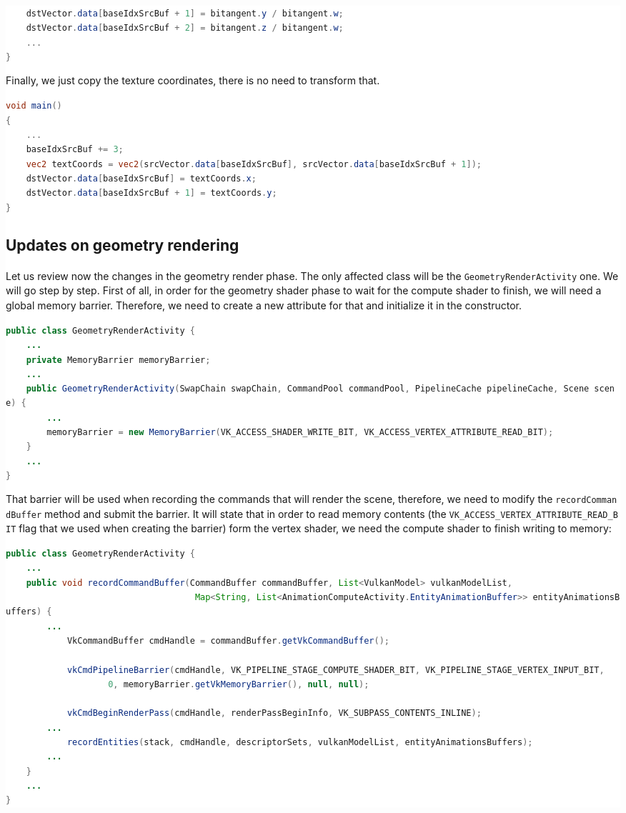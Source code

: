 ```glsl
    dstVector.data[baseIdxSrcBuf + 1] = bitangent.y / bitangent.w;
    dstVector.data[baseIdxSrcBuf + 2] = bitangent.z / bitangent.w;
    ...
}
```
Finally, we just copy the texture coordinates, there is no need to transform that.
```glsl
void main()
{
    ...
    baseIdxSrcBuf += 3;
    vec2 textCoords = vec2(srcVector.data[baseIdxSrcBuf], srcVector.data[baseIdxSrcBuf + 1]);
    dstVector.data[baseIdxSrcBuf] = textCoords.x;
    dstVector.data[baseIdxSrcBuf + 1] = textCoords.y;
}
```

## Updates on geometry rendering

Let us review now the changes in the geometry render phase. The only affected class will be the `GeometryRenderActivity` one. We will go step by step. First of all, in order for the geometry shader phase to wait for the compute shader to finish, we will need a global memory barrier. Therefore, we need to create a new attribute for that and initialize it in the constructor.
```java
public class GeometryRenderActivity {
    ...
    private MemoryBarrier memoryBarrier;
    ...
    public GeometryRenderActivity(SwapChain swapChain, CommandPool commandPool, PipelineCache pipelineCache, Scene scene) {
        ...
        memoryBarrier = new MemoryBarrier(VK_ACCESS_SHADER_WRITE_BIT, VK_ACCESS_VERTEX_ATTRIBUTE_READ_BIT);
    }
    ...
}
``` 

That barrier will be used when recording the commands that will render the scene, therefore, we need to modify the `recordCommandBuffer` method and submit the barrier. It will  state that in order to read memory contents (the `VK_ACCESS_VERTEX_ATTRIBUTE_READ_BIT` flag that we used when creating the barrier) form the vertex shader, we need the compute shader to finish writing to memory:
```java
public class GeometryRenderActivity {
    ...
    public void recordCommandBuffer(CommandBuffer commandBuffer, List<VulkanModel> vulkanModelList,
                                     Map<String, List<AnimationComputeActivity.EntityAnimationBuffer>> entityAnimationsBuffers) {
        ...
            VkCommandBuffer cmdHandle = commandBuffer.getVkCommandBuffer();

            vkCmdPipelineBarrier(cmdHandle, VK_PIPELINE_STAGE_COMPUTE_SHADER_BIT, VK_PIPELINE_STAGE_VERTEX_INPUT_BIT,
                    0, memoryBarrier.getVkMemoryBarrier(), null, null);

            vkCmdBeginRenderPass(cmdHandle, renderPassBeginInfo, VK_SUBPASS_CONTENTS_INLINE);
        ...
            recordEntities(stack, cmdHandle, descriptorSets, vulkanModelList, entityAnimationsBuffers);
        ...
    }
    ...
}
```
